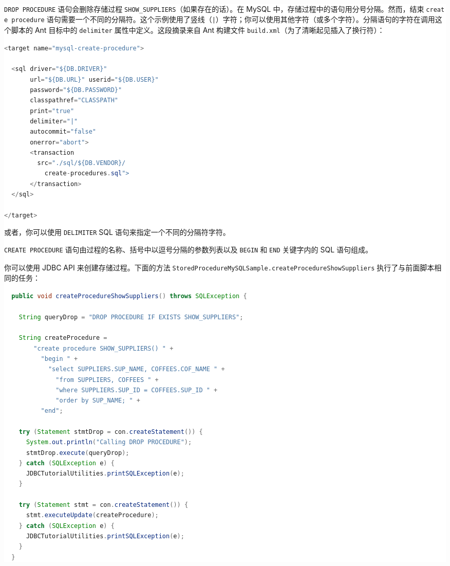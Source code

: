 `DROP PROCEDURE` 语句会删除存储过程 `SHOW_SUPPLIERS`（如果存在的话）。在 MySQL 中，存储过程中的语句用分号分隔。然而，结束 `create procedure` 语句需要一个不同的分隔符。这个示例使用了竖线（`|`）字符；你可以使用其他字符（或多个字符）。分隔语句的字符在调用这个脚本的 Ant 目标中的 `delimiter` 属性中定义。这段摘录来自 Ant 构建文件 `build.xml`（为了清晰起见插入了换行符）：

```java
<target name="mysql-create-procedure">

  <sql driver="${DB.DRIVER}"
       url="${DB.URL}" userid="${DB.USER}"
       password="${DB.PASSWORD}"
       classpathref="CLASSPATH"
       print="true"
       delimiter="|"
       autocommit="false"
       onerror="abort">
       <transaction
         src="./sql/${DB.VENDOR}/
           create-procedures.sql">
       </transaction>
  </sql>

</target>

```

或者，你可以使用 `DELIMITER` SQL 语句来指定一个不同的分隔符字符。

`CREATE PROCEDURE` 语句由过程的名称、括号中以逗号分隔的参数列表以及 `BEGIN` 和 `END` 关键字内的 SQL 语句组成。

你可以使用 JDBC API 来创建存储过程。下面的方法 `StoredProcedureMySQLSample.createProcedureShowSuppliers` 执行了与前面脚本相同的任务：

```java
  public void createProcedureShowSuppliers() throws SQLException {

    String queryDrop = "DROP PROCEDURE IF EXISTS SHOW_SUPPLIERS";

    String createProcedure =
        "create procedure SHOW_SUPPLIERS() " +
          "begin " +
            "select SUPPLIERS.SUP_NAME, COFFEES.COF_NAME " +
              "from SUPPLIERS, COFFEES " +
              "where SUPPLIERS.SUP_ID = COFFEES.SUP_ID " +
              "order by SUP_NAME; " +
          "end";

    try (Statement stmtDrop = con.createStatement()) {
      System.out.println("Calling DROP PROCEDURE");
      stmtDrop.execute(queryDrop);
    } catch (SQLException e) {
      JDBCTutorialUtilities.printSQLException(e);
    } 

    try (Statement stmt = con.createStatement()) {
      stmt.executeUpdate(createProcedure);
    } catch (SQLException e) {
      JDBCTutorialUtilities.printSQLException(e);
    }
  }

```
